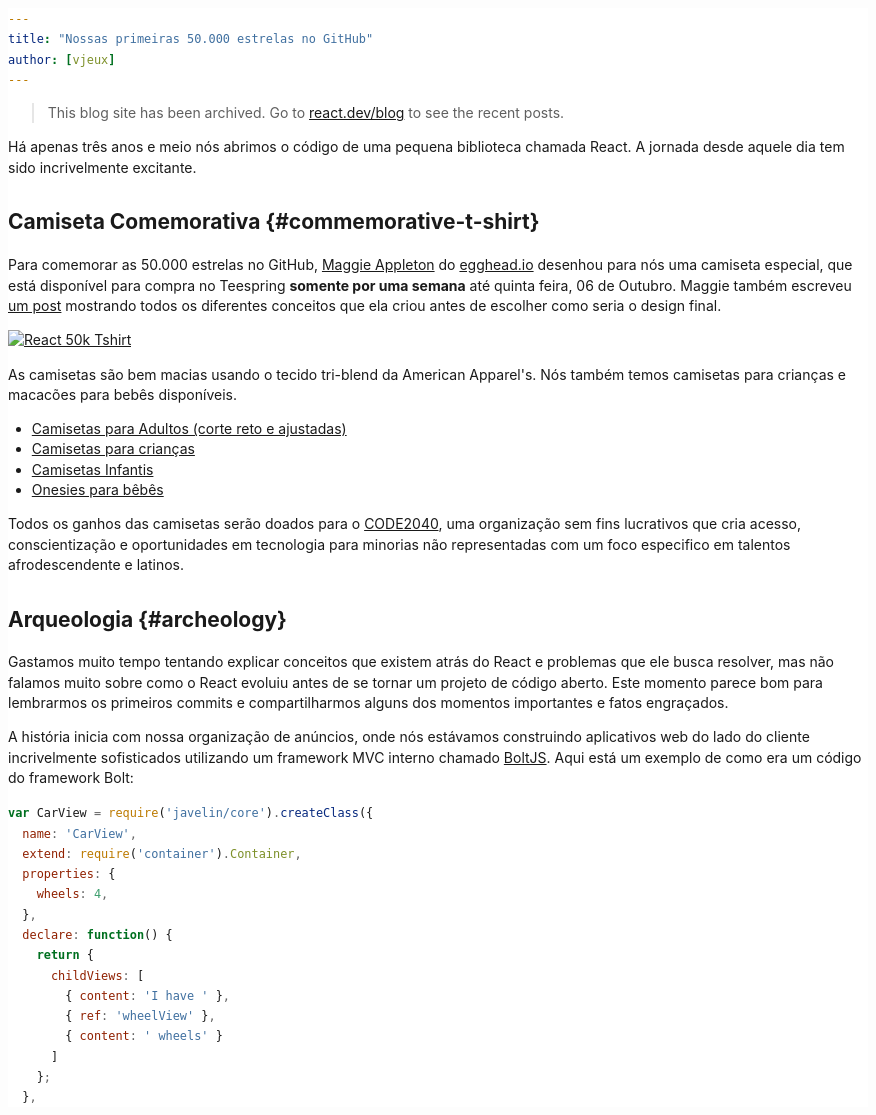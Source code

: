 ```yaml
---
title: "Nossas primeiras 50.000 estrelas no GitHub"
author: [vjeux]
---
```


<div class="scary">

> This blog site has been archived. Go to [react.dev/blog](https://pt-br.react.dev/blog) to see the recent posts.

</div>

Há apenas três anos e meio nós abrimos o código de uma pequena biblioteca chamada React. A jornada desde aquele dia tem sido incrivelmente excitante.

## Camiseta Comemorativa {#commemorative-t-shirt}

Para comemorar as 50.000 estrelas no GitHub, [Maggie Appleton](http://www.maggieappleton.com/) do [egghead.io](http://egghead.io/) desenhou para nós uma camiseta especial, que está disponível para compra no Teespring **somente por uma semana** até quinta feira, 06 de Outubro. Maggie também escreveu [um post](https://www.behance.net/gallery/43269677/Reacts-50000-Stars-Shirt) mostrando todos os diferentes conceitos que ela criou antes de escolher como seria o design final.

<a target="_blank" href="https://teespring.com/react-50000-stars"><img src="../images/blog/react-50k-tshirt.jpg" width="650" height="340" alt="React 50k Tshirt" /></a>

As camisetas são bem macias usando o tecido tri-blend da American Apparel's. Nós também temos camisetas para crianças e macacões para bebês disponíveis.

* [Camisetas para Adultos (corte reto e ajustadas)](https://teespring.com/react-50000-stars)
* [Camisetas para crianças](https://teespring.com/react-50000-stars-kids)
* [Camisetas Infantis](https://teespring.com/react-50000-stars-toddler)
* [Onesies para bêbês](https://teespring.com/react-50000-stars-baby)

Todos os ganhos das camisetas serão doados para o [CODE2040](http://www.code2040.org/), uma organização sem fins lucrativos que cria acesso, conscientização e oportunidades em tecnologia para minorias não representadas com um foco especifico em talentos afrodescendente e latinos.

## Arqueologia {#archeology}

Gastamos muito tempo tentando explicar conceitos que existem atrás do React e problemas que ele busca resolver, mas não falamos muito sobre como o React evoluiu antes de se tornar um projeto de código aberto. Este momento parece bom para lembrarmos os primeiros commits e compartilharmos alguns dos momentos importantes e fatos engraçados.

A história inicia com nossa organização de anúncios, onde nós estávamos construindo aplicativos web do lado do cliente incrivelmente sofisticados utilizando um framework MVC interno chamado [BoltJS](http://web.archive.org/web/20130608154901/http://shaneosullivan.github.io/boltjs/intro.html). Aqui está um exemplo de como era um código do framework Bolt:

```js
var CarView = require('javelin/core').createClass({
  name: 'CarView',
  extend: require('container').Container,
  properties: {
    wheels: 4,
  },
  declare: function() {
    return {
      childViews: [
        { content: 'I have ' },
        { ref: 'wheelView' },
        { content: ' wheels' }
      ]
    };
  },
```